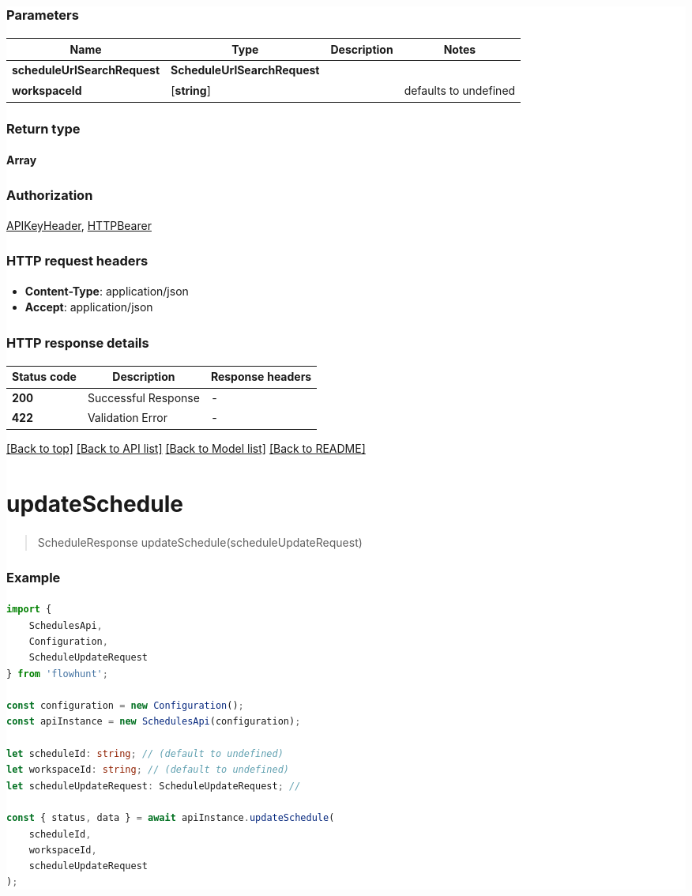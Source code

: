 ### Parameters

|Name | Type | Description  | Notes|
|------------- | ------------- | ------------- | -------------|
| **scheduleUrlSearchRequest** | **ScheduleUrlSearchRequest**|  | |
| **workspaceId** | [**string**] |  | defaults to undefined|


### Return type

**Array<ScheduleUrlResponse>**

### Authorization

[APIKeyHeader](../README.md#APIKeyHeader), [HTTPBearer](../README.md#HTTPBearer)

### HTTP request headers

 - **Content-Type**: application/json
 - **Accept**: application/json


### HTTP response details
| Status code | Description | Response headers |
|-------------|-------------|------------------|
|**200** | Successful Response |  -  |
|**422** | Validation Error |  -  |

[[Back to top]](#) [[Back to API list]](../README.md#documentation-for-api-endpoints) [[Back to Model list]](../README.md#documentation-for-models) [[Back to README]](../README.md)

# **updateSchedule**
> ScheduleResponse updateSchedule(scheduleUpdateRequest)


### Example

```typescript
import {
    SchedulesApi,
    Configuration,
    ScheduleUpdateRequest
} from 'flowhunt';

const configuration = new Configuration();
const apiInstance = new SchedulesApi(configuration);

let scheduleId: string; // (default to undefined)
let workspaceId: string; // (default to undefined)
let scheduleUpdateRequest: ScheduleUpdateRequest; //

const { status, data } = await apiInstance.updateSchedule(
    scheduleId,
    workspaceId,
    scheduleUpdateRequest
);
```
